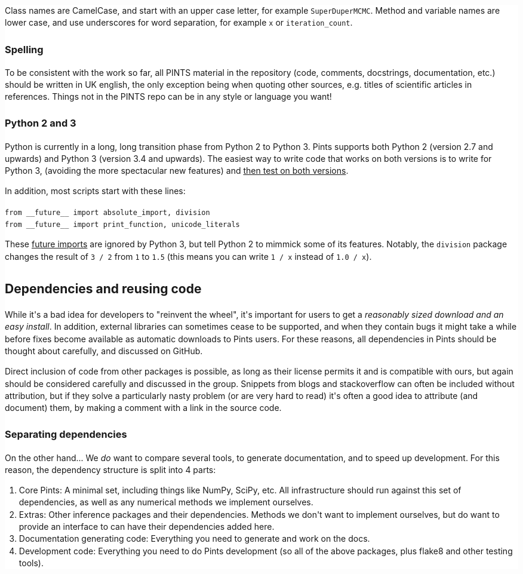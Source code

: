 Class names are CamelCase, and start with an upper case letter, for example `SuperDuperMCMC`. Method and variable names are lower case, and use underscores for word separation, for example `x` or `iteration_count`.

### Spelling

To be consistent with the work so far, all PINTS material in the repository (code, comments, docstrings, documentation, etc.) should be written in UK english, the only exception being when quoting other sources, e.g. titles of scientific articles in references. Things not in the PINTS repo can be in any style or language you want!

### Python 2 and 3

Python is currently in a long, long transition phase from Python 2 to Python 3. Pints supports both Python 2 (version 2.7 and upwards) and Python 3 (version 3.4 and upwards).
The easiest way to write code that works on both versions is to write for Python 3, (avoiding the more spectacular new features) and [then test on both versions](#testing).

In addition, most scripts start with these lines:

```
from __future__ import absolute_import, division
from __future__ import print_function, unicode_literals
```

These [future imports](https://docs.python.org/2/library/__future__.html) are ignored by Python 3, but tell Python 2 to mimmick some of its features. Notably, the ``division`` package changes the result of ``3 / 2`` from ``1`` to ``1.5`` (this means you can write ``1 / x`` instead of ``1.0 / x``).


## Dependencies and reusing code

While it's a bad idea for developers to "reinvent the wheel", it's important for users to get a _reasonably sized download and an easy install_. In addition, external libraries can sometimes cease to be supported, and when they contain bugs it might take a while before fixes become available as automatic downloads to Pints users.
For these reasons, all dependencies in Pints should be thought about carefully, and discussed on GitHub.

Direct inclusion of code from other packages is possible, as long as their license permits it and is compatible with ours, but again should be considered carefully and discussed in the group. Snippets from blogs and stackoverflow can often be included without attribution, but if they solve a particularly nasty problem (or are very hard to read) it's often a good idea to attribute (and document) them, by making a comment with a link in the source code.

### Separating dependencies

On the other hand... We _do_ want to compare several tools, to generate documentation, and to speed up development. For this reason, the dependency structure is split into 4 parts:

1. Core Pints: A minimal set, including things like NumPy, SciPy, etc. All infrastructure should run against this set of dependencies, as well as any numerical methods we implement ourselves.
2. Extras: Other inference packages and their dependencies. Methods we don't want to implement ourselves, but do want to provide an interface to can have their dependencies added here.
3. Documentation generating code: Everything you need to generate and work on the docs.
4. Development code: Everything you need to do Pints development (so all of the above packages, plus flake8 and other testing tools).
